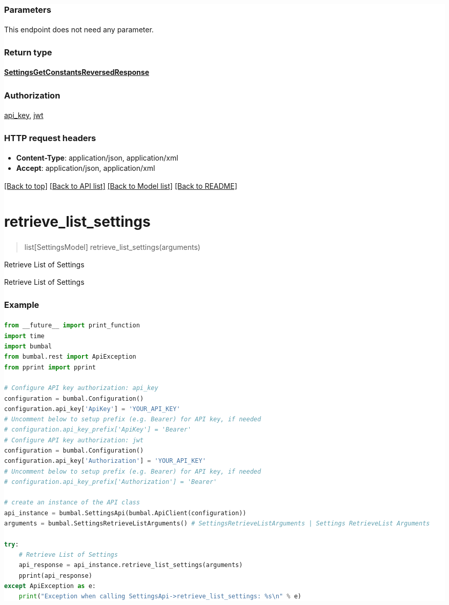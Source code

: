 ### Parameters
This endpoint does not need any parameter.

### Return type

[**SettingsGetConstantsReversedResponse**](SettingsGetConstantsReversedResponse.md)

### Authorization

[api_key](../README.md#api_key), [jwt](../README.md#jwt)

### HTTP request headers

 - **Content-Type**: application/json, application/xml
 - **Accept**: application/json, application/xml

[[Back to top]](#) [[Back to API list]](../README.md#documentation-for-api-endpoints) [[Back to Model list]](../README.md#documentation-for-models) [[Back to README]](../README.md)

# **retrieve_list_settings**
> list[SettingsModel] retrieve_list_settings(arguments)

Retrieve List of Settings

Retrieve List of Settings

### Example
```python
from __future__ import print_function
import time
import bumbal
from bumbal.rest import ApiException
from pprint import pprint

# Configure API key authorization: api_key
configuration = bumbal.Configuration()
configuration.api_key['ApiKey'] = 'YOUR_API_KEY'
# Uncomment below to setup prefix (e.g. Bearer) for API key, if needed
# configuration.api_key_prefix['ApiKey'] = 'Bearer'
# Configure API key authorization: jwt
configuration = bumbal.Configuration()
configuration.api_key['Authorization'] = 'YOUR_API_KEY'
# Uncomment below to setup prefix (e.g. Bearer) for API key, if needed
# configuration.api_key_prefix['Authorization'] = 'Bearer'

# create an instance of the API class
api_instance = bumbal.SettingsApi(bumbal.ApiClient(configuration))
arguments = bumbal.SettingsRetrieveListArguments() # SettingsRetrieveListArguments | Settings RetrieveList Arguments

try:
    # Retrieve List of Settings
    api_response = api_instance.retrieve_list_settings(arguments)
    pprint(api_response)
except ApiException as e:
    print("Exception when calling SettingsApi->retrieve_list_settings: %s\n" % e)
```
